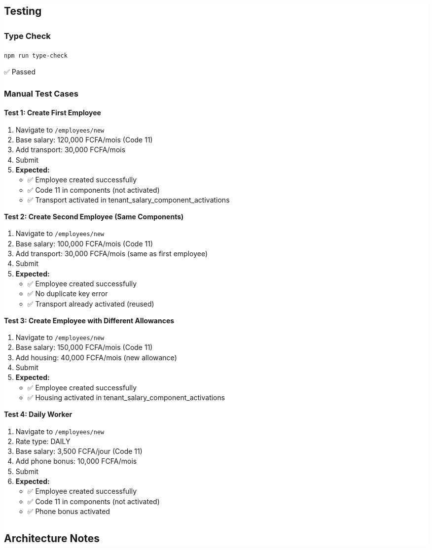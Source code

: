 ## Testing

### Type Check
```bash
npm run type-check
```
✅ Passed

### Manual Test Cases

**Test 1: Create First Employee**
1. Navigate to `/employees/new`
2. Base salary: 120,000 FCFA/mois (Code 11)
3. Add transport: 30,000 FCFA/mois
4. Submit
5. **Expected:**
   - ✅ Employee created successfully
   - ✅ Code 11 in components (not activated)
   - ✅ Transport activated in tenant_salary_component_activations

**Test 2: Create Second Employee (Same Components)**
1. Navigate to `/employees/new`
2. Base salary: 100,000 FCFA/mois (Code 11)
3. Add transport: 30,000 FCFA/mois (same as first employee)
4. Submit
5. **Expected:**
   - ✅ Employee created successfully
   - ✅ No duplicate key error
   - ✅ Transport already activated (reused)

**Test 3: Create Employee with Different Allowances**
1. Navigate to `/employees/new`
2. Base salary: 150,000 FCFA/mois (Code 11)
3. Add housing: 40,000 FCFA/mois (new allowance)
4. Submit
5. **Expected:**
   - ✅ Employee created successfully
   - ✅ Housing activated in tenant_salary_component_activations

**Test 4: Daily Worker**
1. Navigate to `/employees/new`
2. Rate type: DAILY
3. Base salary: 3,500 FCFA/jour (Code 11)
4. Add phone bonus: 10,000 FCFA/mois
5. Submit
6. **Expected:**
   - ✅ Employee created successfully
   - ✅ Code 11 in components (not activated)
   - ✅ Phone bonus activated

## Architecture Notes

